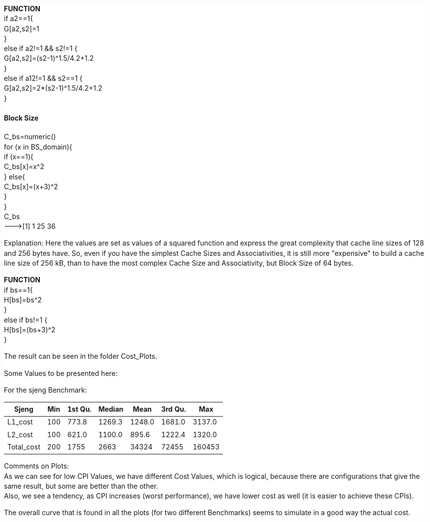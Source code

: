 **FUNCTION**  
if a2==1{  
	G[a2,s2]=1   
}  
else if a2!=1 && s2!=1 {  
	G[a2,s2]=(s2-1)^1.5/4.2+1.2  
}  
else if a12!=1 && s2==1 {  
	G[a2,s2]=2*(s2-1)^1.5/4.2+1.2  
} 

#### Block Size

C_bs=numeric()  
for (x in BS_domain){  
  if (x==1){  
    C_bs[x]=x^2  
  } else{  
    C_bs[x]=(x+3)^2  
  }  
}  
C_bs  
--->[1]  1 25 36

Explanation: Here the values are set as values of a squared 
function and express the great complexity that cache line 
sizes of 128 and 256 bytes have. So, even if you have the 
simplest Cache Sizes and Associativities, it is still more 
"expensive" to build a cache line size of 256 kB, than to 
have the most complex Cache Size and Associativity, 
but Block Size of 64 bytes.

**FUNCTION**  
if bs==1{  
	H[bs]=bs^2  
}  
else if bs!=1 {  
	H[bs]=(bs+3)^2  
}  

The result can be seen in the folder Cost_Plots.

Some Values to be presented here:

For the sjeng Benchmark:

| Sjeng | Min | 1st Qu. | Median | Mean | 3rd Qu. | Max |
| --- | --- | --- | --- | --- | --- | --- |
| L1_cost | 100 | 773.8 | 1269.3 | 1248.0 | 1681.0 | 3137.0 |
| L2_cost | 100 | 621.0 | 1100.0 | 895.6 | 1222.4 | 1320.0 |
| Total_cost | 200 | 1755 | 2663 | 34324 | 72455 | 160453 |

Comments on Plots:  
As we can see for low CPI Values, we have different Cost Values,
which is logical, because there are configurations that
give the same result, but some are better than the other.  
Also, we see a tendency, as CPI increases (worst performance), we
have lower cost as well (it is easier to achieve these CPIs).

The overall curve that is found in all the plots (for two
different Benchmarks) seems to simulate in a good way the actual cost.
